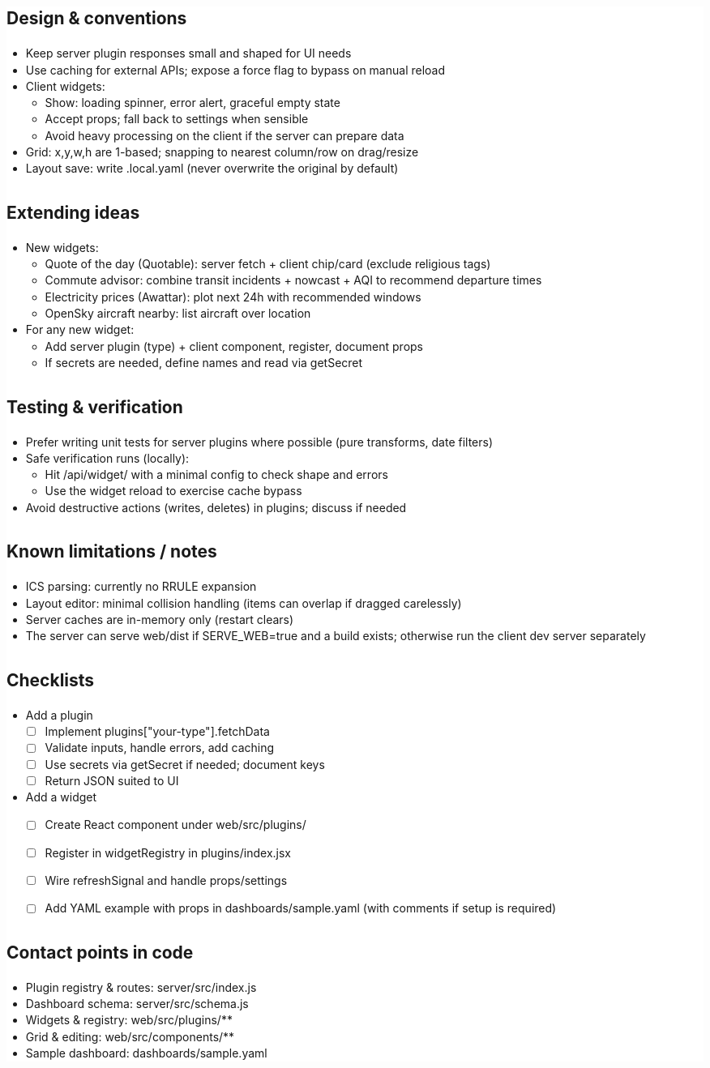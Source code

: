 
## Design & conventions
- Keep server plugin responses small and shaped for UI needs
- Use caching for external APIs; expose a force flag to bypass on manual reload
- Client widgets:
  - Show: loading spinner, error alert, graceful empty state
  - Accept props; fall back to settings when sensible
  - Avoid heavy processing on the client if the server can prepare data
- Grid: x,y,w,h are 1-based; snapping to nearest column/row on drag/resize
- Layout save: write <name>.local.yaml (never overwrite the original by default)


## Extending ideas
- New widgets:
  - Quote of the day (Quotable): server fetch + client chip/card (exclude religious tags)
  - Commute advisor: combine transit incidents + nowcast + AQI to recommend departure times
  - Electricity prices (Awattar): plot next 24h with recommended windows
  - OpenSky aircraft nearby: list aircraft over location
- For any new widget:
  - Add server plugin (type) + client component, register, document props
  - If secrets are needed, define names and read via getSecret


## Testing & verification
- Prefer writing unit tests for server plugins where possible (pure transforms, date filters)
- Safe verification runs (locally):
  - Hit /api/widget/<type> with a minimal config to check shape and errors
  - Use the widget reload to exercise cache bypass
- Avoid destructive actions (writes, deletes) in plugins; discuss if needed


## Known limitations / notes
- ICS parsing: currently no RRULE expansion
- Layout editor: minimal collision handling (items can overlap if dragged carelessly)
- Server caches are in-memory only (restart clears)
- The server can serve web/dist if SERVE_WEB=true and a build exists; otherwise run the client dev server separately


## Checklists
- Add a plugin
  - [ ] Implement plugins["your-type"].fetchData
  - [ ] Validate inputs, handle errors, add caching
  - [ ] Use secrets via getSecret if needed; document keys
  - [ ] Return JSON suited to UI
- Add a widget
  - [ ] Create React component under web/src/plugins/<area>
  - [ ] Register in widgetRegistry in plugins/index.jsx
  - [ ] Wire refreshSignal and handle props/settings
  - [ ] Add YAML example with props in dashboards/sample.yaml (with comments if setup is required)


## Contact points in code
- Plugin registry & routes: server/src/index.js
- Dashboard schema: server/src/schema.js
- Widgets & registry: web/src/plugins/**
- Grid & editing: web/src/components/**
- Sample dashboard: dashboards/sample.yaml

